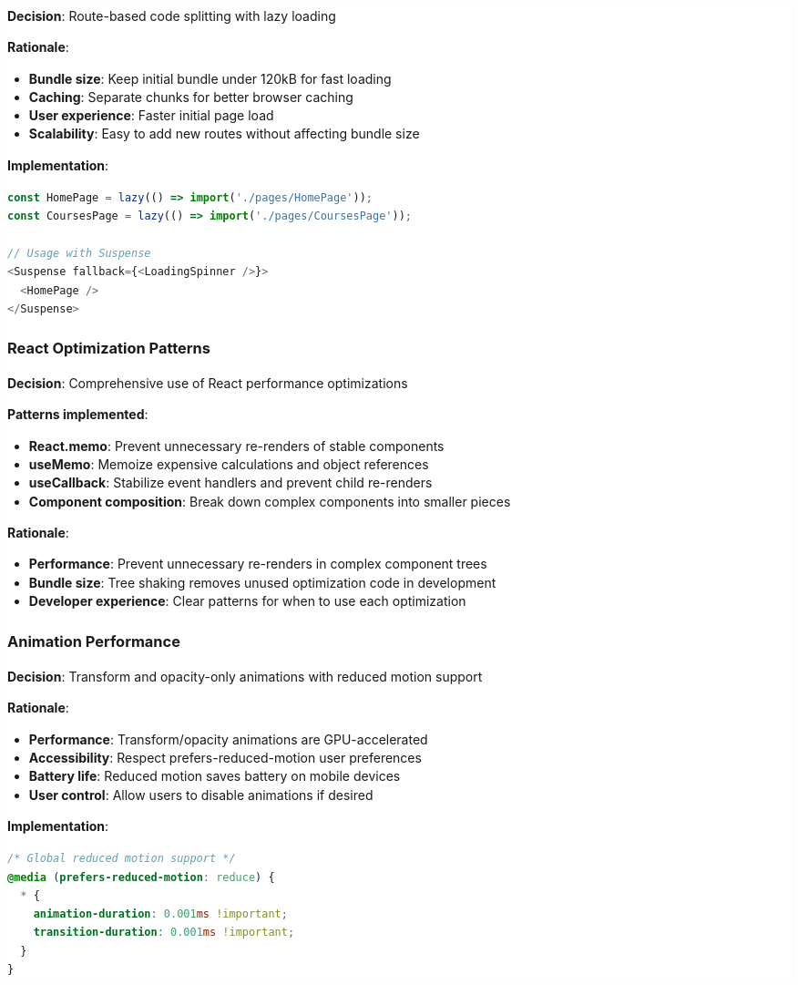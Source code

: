 **Decision**: Route-based code splitting with lazy loading

**Rationale**:

- **Bundle size**: Keep initial bundle under 120kB for fast loading
- **Caching**: Separate chunks for better browser caching
- **User experience**: Faster initial page load
- **Scalability**: Easy to add new routes without affecting bundle size

**Implementation**:

```typescript
const HomePage = lazy(() => import('./pages/HomePage'));
const CoursesPage = lazy(() => import('./pages/CoursesPage'));

// Usage with Suspense
<Suspense fallback={<LoadingSpinner />}>
  <HomePage />
</Suspense>
```

### React Optimization Patterns

**Decision**: Comprehensive use of React performance optimizations

**Patterns implemented**:

- **React.memo**: Prevent unnecessary re-renders of stable components
- **useMemo**: Memoize expensive calculations and object references
- **useCallback**: Stabilize event handlers and prevent child re-renders
- **Component composition**: Break down complex components into smaller pieces

**Rationale**:

- **Performance**: Prevent unnecessary re-renders in complex component trees
- **Bundle size**: Tree shaking removes unused optimization code in development
- **Developer experience**: Clear patterns for when to use each optimization

### Animation Performance

**Decision**: Transform and opacity-only animations with reduced motion support

**Rationale**:

- **Performance**: Transform/opacity animations are GPU-accelerated
- **Accessibility**: Respect prefers-reduced-motion user preferences
- **Battery life**: Reduced motion saves battery on mobile devices
- **User control**: Allow users to disable animations if desired

**Implementation**:

```css
/* Global reduced motion support */
@media (prefers-reduced-motion: reduce) {
  * {
    animation-duration: 0.001ms !important;
    transition-duration: 0.001ms !important;
  }
}
```
